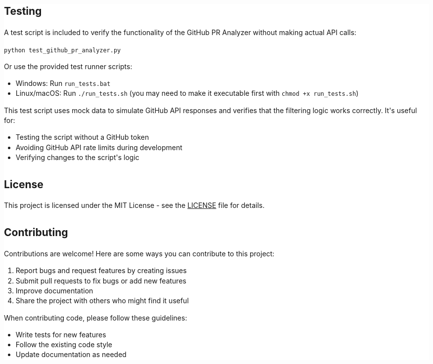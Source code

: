 ## Testing

A test script is included to verify the functionality of the GitHub PR Analyzer without making actual API calls:

```
python test_github_pr_analyzer.py
```

Or use the provided test runner scripts:

- Windows: Run `run_tests.bat`
- Linux/macOS: Run `./run_tests.sh` (you may need to make it executable first with `chmod +x run_tests.sh`)

This test script uses mock data to simulate GitHub API responses and verifies that the filtering logic works correctly. It's useful for:

- Testing the script without a GitHub token
- Avoiding GitHub API rate limits during development
- Verifying changes to the script's logic

## License

This project is licensed under the MIT License - see the [LICENSE](LICENSE) file for details.

## Contributing

Contributions are welcome! Here are some ways you can contribute to this project:

1. Report bugs and request features by creating issues
2. Submit pull requests to fix bugs or add new features
3. Improve documentation
4. Share the project with others who might find it useful

When contributing code, please follow these guidelines:

- Write tests for new features
- Follow the existing code style
- Update documentation as needed
